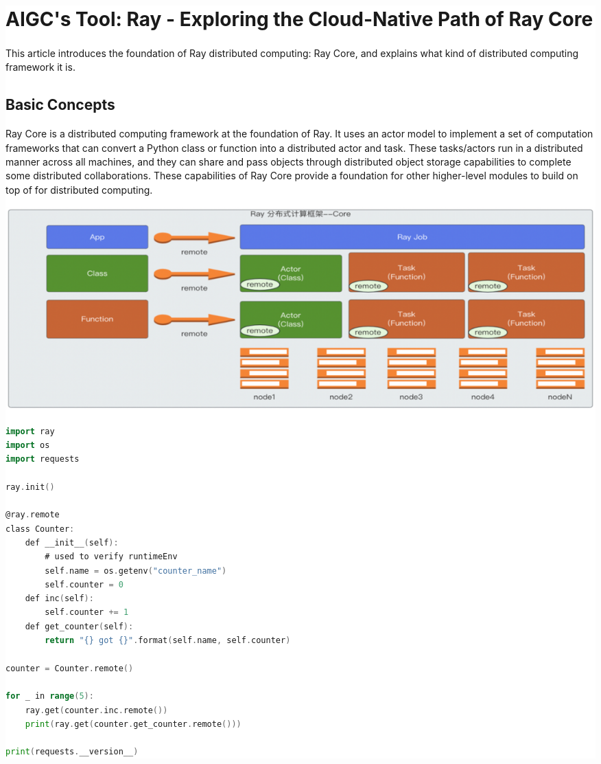 # AIGC's Tool: Ray - Exploring the Cloud-Native Path of Ray Core

This article introduces the foundation of Ray distributed computing: Ray Core,
and explains what kind of distributed computing framework it is.

## Basic Concepts

Ray Core is a distributed computing framework at the foundation of Ray.
It uses an actor model to implement a set of computation frameworks that
can convert a Python class or function into a distributed actor and task.
These tasks/actors run in a distributed manner across all machines, and
they can share and pass objects through distributed object storage capabilities
to complete some distributed collaborations. These capabilities of Ray Core
provide a foundation for other higher-level modules to build on top of for distributed computing.

![concepts](./images/ray02.png)

```go
import ray
import os
import requests

ray.init()

@ray.remote
class Counter:
    def __init__(self):
        # used to verify runtimeEnv
        self.name = os.getenv("counter_name")
        self.counter = 0
    def inc(self):
        self.counter += 1
    def get_counter(self):
        return "{} got {}".format(self.name, self.counter)

counter = Counter.remote()

for _ in range(5):
    ray.get(counter.inc.remote())
    print(ray.get(counter.get_counter.remote()))

print(requests.__version__)
```
